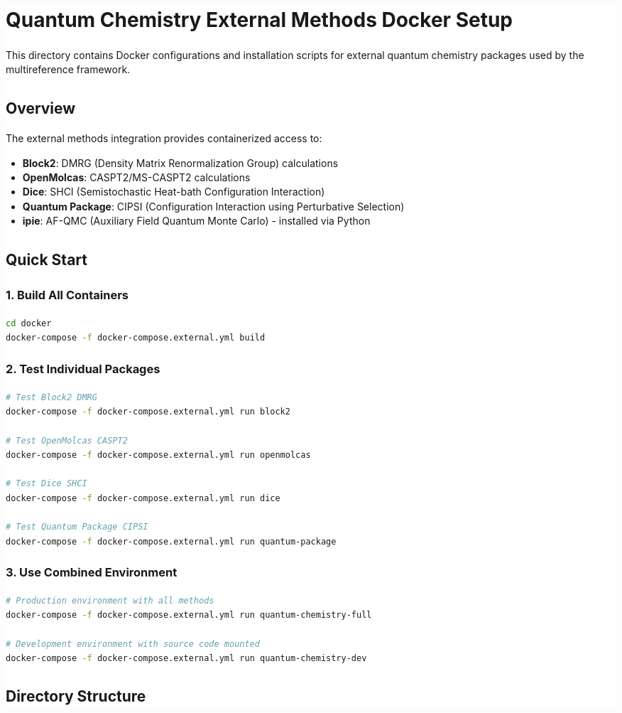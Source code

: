 # Quantum Chemistry External Methods Docker Setup

This directory contains Docker configurations and installation scripts for external quantum chemistry packages used by the multireference framework.

## Overview

The external methods integration provides containerized access to:

- **Block2**: DMRG (Density Matrix Renormalization Group) calculations
- **OpenMolcas**: CASPT2/MS-CASPT2 calculations  
- **Dice**: SHCI (Semistochastic Heat-bath Configuration Interaction)
- **Quantum Package**: CIPSI (Configuration Interaction using Perturbative Selection)
- **ipie**: AF-QMC (Auxiliary Field Quantum Monte Carlo) - installed via Python

## Quick Start

### 1. Build All Containers

```bash
cd docker
docker-compose -f docker-compose.external.yml build
```

### 2. Test Individual Packages

```bash
# Test Block2 DMRG
docker-compose -f docker-compose.external.yml run block2

# Test OpenMolcas CASPT2
docker-compose -f docker-compose.external.yml run openmolcas

# Test Dice SHCI
docker-compose -f docker-compose.external.yml run dice

# Test Quantum Package CIPSI
docker-compose -f docker-compose.external.yml run quantum-package
```

### 3. Use Combined Environment

```bash
# Production environment with all methods
docker-compose -f docker-compose.external.yml run quantum-chemistry-full

# Development environment with source code mounted
docker-compose -f docker-compose.external.yml run quantum-chemistry-dev
```

## Directory Structure

